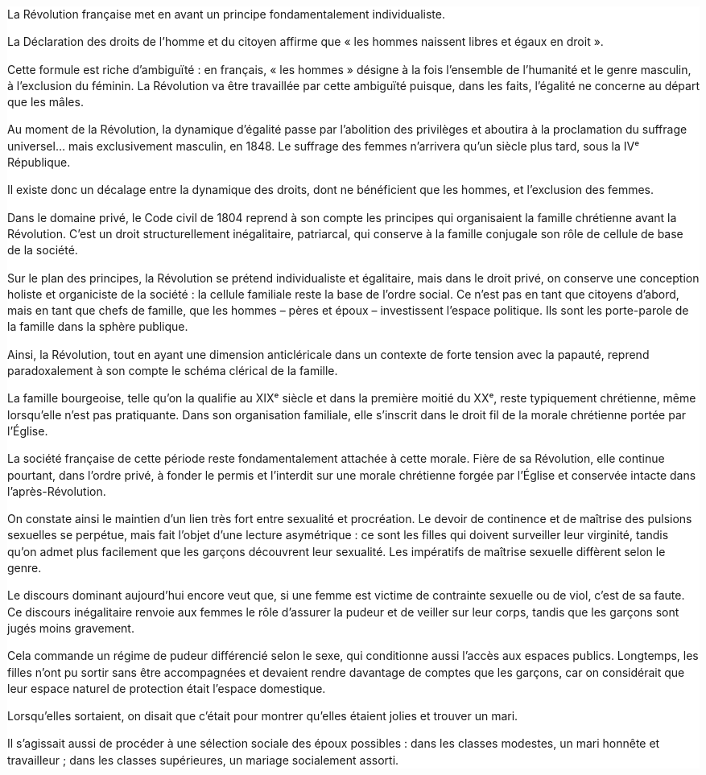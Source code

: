 La Révolution française met en avant un principe fondamentalement individualiste.

La Déclaration des droits de l’homme et du citoyen affirme que « les hommes naissent libres et égaux en droit ».

Cette formule est riche d’ambiguïté : en français, « les hommes » désigne à la fois l’ensemble de l’humanité et le genre masculin, à l’exclusion du féminin. La Révolution va être travaillée par cette ambiguïté puisque, dans les faits, l’égalité ne concerne au départ que les mâles.

Au moment de la Révolution, la dynamique d’égalité passe par l’abolition des privilèges et aboutira à la proclamation du suffrage universel… mais exclusivement masculin, en 1848. Le suffrage des femmes n’arrivera qu’un siècle plus tard, sous la IVᵉ République.

Il existe donc un décalage entre la dynamique des droits, dont ne bénéficient que les hommes, et l’exclusion des femmes.

Dans le domaine privé, le Code civil de 1804 reprend à son compte les principes qui organisaient la famille chrétienne avant la Révolution. C’est un droit structurellement inégalitaire, patriarcal, qui conserve à la famille conjugale son rôle de cellule de base de la société.

Sur le plan des principes, la Révolution se prétend individualiste et égalitaire, mais dans le droit privé, on conserve une conception holiste et organiciste de la société : la cellule familiale reste la base de l’ordre social. Ce n’est pas en tant que citoyens d’abord, mais en tant que chefs de famille, que les hommes – pères et époux – investissent l’espace politique. Ils sont les porte-parole de la famille dans la sphère publique.

Ainsi, la Révolution, tout en ayant une dimension anticléricale dans un contexte de forte tension avec la papauté, reprend paradoxalement à son compte le schéma clérical de la famille.

La famille bourgeoise, telle qu’on la qualifie au XIXᵉ siècle et dans la première moitié du XXᵉ, reste typiquement chrétienne, même lorsqu’elle n’est pas pratiquante. Dans son organisation familiale, elle s’inscrit dans le droit fil de la morale chrétienne portée par l’Église.

La société française de cette période reste fondamentalement attachée à cette morale. Fière de sa Révolution, elle continue pourtant, dans l’ordre privé, à fonder le permis et l’interdit sur une morale chrétienne forgée par l’Église et conservée intacte dans l’après-Révolution.

On constate ainsi le maintien d’un lien très fort entre sexualité et procréation. Le devoir de continence et de maîtrise des pulsions sexuelles se perpétue, mais fait l’objet d’une lecture asymétrique : ce sont les filles qui doivent surveiller leur virginité, tandis qu’on admet plus facilement que les garçons découvrent leur sexualité. Les impératifs de maîtrise sexuelle diffèrent selon le genre.

Le discours dominant aujourd’hui encore veut que, si une femme est victime de contrainte sexuelle ou de viol, c’est de sa faute. Ce discours inégalitaire renvoie aux femmes le rôle d’assurer la pudeur et de veiller sur leur corps, tandis que les garçons sont jugés moins gravement.

Cela commande un régime de pudeur différencié selon le sexe, qui conditionne aussi l’accès aux espaces publics. Longtemps, les filles n’ont pu sortir sans être accompagnées et devaient rendre davantage de comptes que les garçons, car on considérait que leur espace naturel de protection était l’espace domestique.

Lorsqu’elles sortaient, on disait que c’était pour montrer qu’elles étaient jolies et trouver un mari.

Il s’agissait aussi de procéder à une sélection sociale des époux possibles : dans les classes modestes, un mari honnête et travailleur ; dans les classes supérieures, un mariage socialement assorti.
